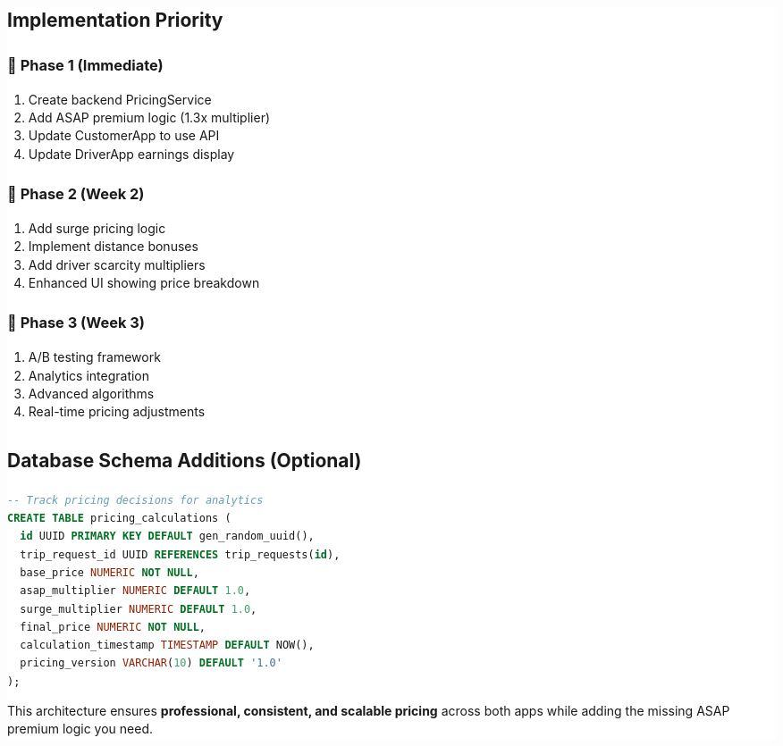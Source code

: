 ## Implementation Priority

### 🚀 **Phase 1** (Immediate)
1. Create backend PricingService
2. Add ASAP premium logic (1.3x multiplier)
3. Update CustomerApp to use API
4. Update DriverApp earnings display

### 🚀 **Phase 2** (Week 2)
1. Add surge pricing logic
2. Implement distance bonuses
3. Add driver scarcity multipliers
4. Enhanced UI showing price breakdown

### 🚀 **Phase 3** (Week 3)
1. A/B testing framework
2. Analytics integration
3. Advanced algorithms
4. Real-time pricing adjustments

## Database Schema Additions (Optional)
```sql
-- Track pricing decisions for analytics
CREATE TABLE pricing_calculations (
  id UUID PRIMARY KEY DEFAULT gen_random_uuid(),
  trip_request_id UUID REFERENCES trip_requests(id),
  base_price NUMERIC NOT NULL,
  asap_multiplier NUMERIC DEFAULT 1.0,
  surge_multiplier NUMERIC DEFAULT 1.0,
  final_price NUMERIC NOT NULL,
  calculation_timestamp TIMESTAMP DEFAULT NOW(),
  pricing_version VARCHAR(10) DEFAULT '1.0'
);
```

This architecture ensures **professional, consistent, and scalable pricing** across both apps while adding the missing ASAP premium logic you need.
